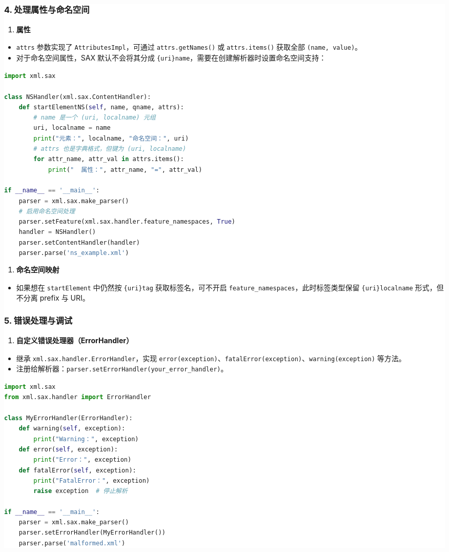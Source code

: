 ### 4. 处理属性与命名空间

1. **属性**

- `attrs` 参数实现了 `AttributesImpl`，可通过 `attrs.getNames()` 或 `attrs.items()` 获取全部 `(name, value)`。
- 对于命名空间属性，SAX 默认不会将其分成 `{uri}name`，需要在创建解析器时设置命名空间支持：

```python
import xml.sax

class NSHandler(xml.sax.ContentHandler):
    def startElementNS(self, name, qname, attrs):
        # name 是一个 (uri, localname) 元组
        uri, localname = name
        print("元素：", localname, "命名空间：", uri)
        # attrs 也是字典格式，但键为 (uri, localname)
        for attr_name, attr_val in attrs.items():
            print("  属性：", attr_name, "=", attr_val)

if __name__ == '__main__':
    parser = xml.sax.make_parser()
    # 启用命名空间处理
    parser.setFeature(xml.sax.handler.feature_namespaces, True)
    handler = NSHandler()
    parser.setContentHandler(handler)
    parser.parse('ns_example.xml')
```

1. **命名空间映射**

- 如果想在 `startElement` 中仍然按 `{uri}tag` 获取标签名，可不开启 `feature_namespaces`，此时标签类型保留 `{uri}localname` 形式，但不分离 prefix 与 URI。

### 5. 错误处理与调试

1. **自定义错误处理器（ErrorHandler）**

- 继承 `xml.sax.handler.ErrorHandler`，实现 `error(exception)`、`fatalError(exception)`、`warning(exception)` 等方法。
- 注册给解析器：`parser.setErrorHandler(your_error_handler)`。

```python
import xml.sax
from xml.sax.handler import ErrorHandler

class MyErrorHandler(ErrorHandler):
    def warning(self, exception):
        print("Warning：", exception)
    def error(self, exception):
        print("Error：", exception)
    def fatalError(self, exception):
        print("FatalError：", exception)
        raise exception  # 停止解析

if __name__ == '__main__':
    parser = xml.sax.make_parser()
    parser.setErrorHandler(MyErrorHandler())
    parser.parse('malformed.xml')
```

